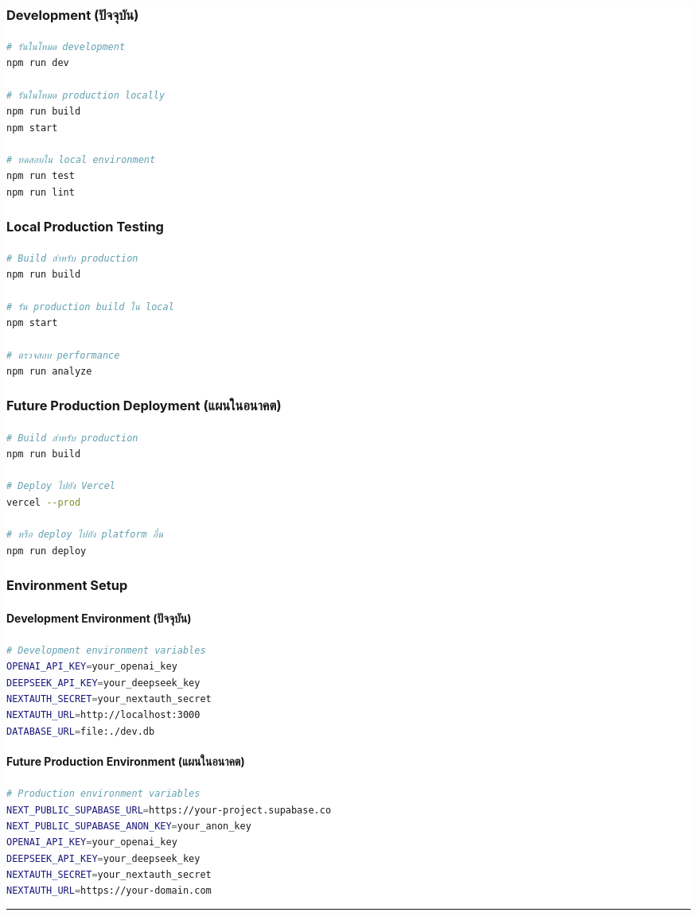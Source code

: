 ### Development (ปัจจุบัน)
```bash
# รันในโหมด development
npm run dev

# รันในโหมด production locally
npm run build
npm start

# ทดสอบใน local environment
npm run test
npm run lint
```

### Local Production Testing
```bash
# Build สำหรับ production
npm run build

# รัน production build ใน local
npm start

# ตรวจสอบ performance
npm run analyze
```

### Future Production Deployment (แผนในอนาคต)
```bash
# Build สำหรับ production
npm run build

# Deploy ไปยัง Vercel
vercel --prod

# หรือ deploy ไปยัง platform อื่น
npm run deploy
```

### Environment Setup

#### Development Environment (ปัจจุบัน)
```bash
# Development environment variables
OPENAI_API_KEY=your_openai_key
DEEPSEEK_API_KEY=your_deepseek_key
NEXTAUTH_SECRET=your_nextauth_secret
NEXTAUTH_URL=http://localhost:3000
DATABASE_URL=file:./dev.db
```

#### Future Production Environment (แผนในอนาคต)
```bash
# Production environment variables
NEXT_PUBLIC_SUPABASE_URL=https://your-project.supabase.co
NEXT_PUBLIC_SUPABASE_ANON_KEY=your_anon_key
OPENAI_API_KEY=your_openai_key
DEEPSEEK_API_KEY=your_deepseek_key
NEXTAUTH_SECRET=your_nextauth_secret
NEXTAUTH_URL=https://your-domain.com
```

---